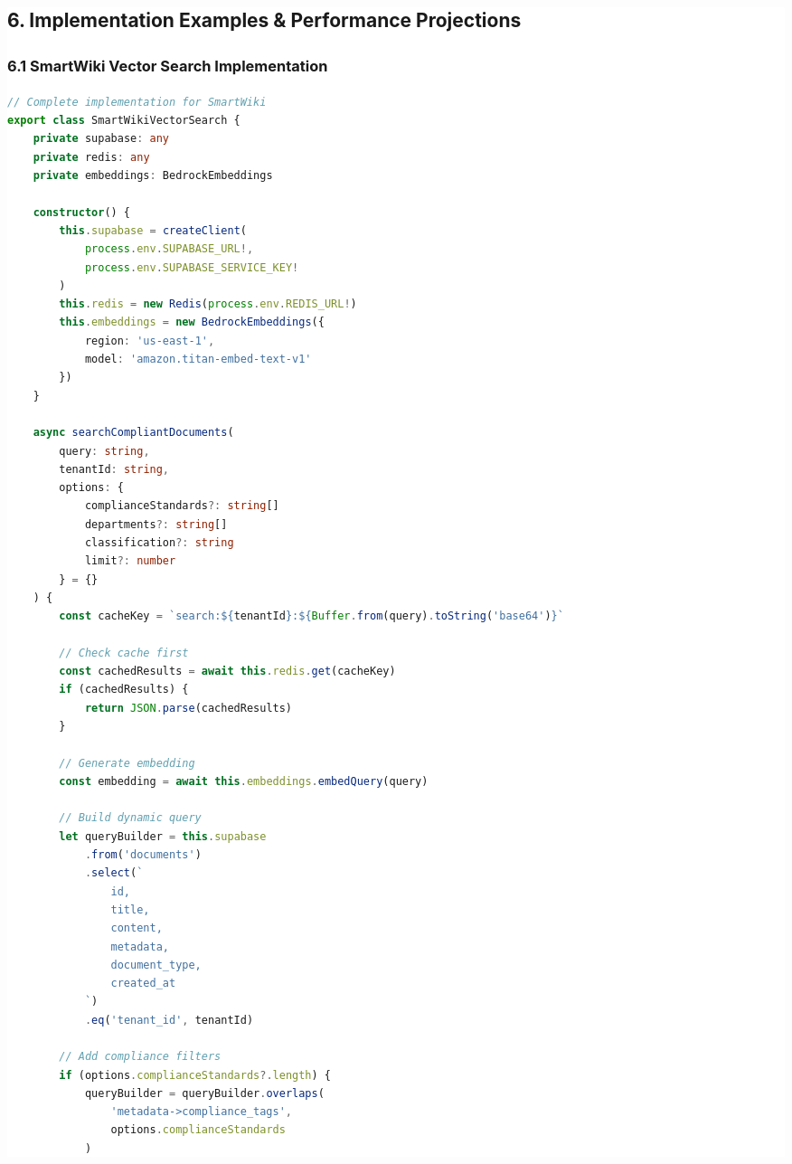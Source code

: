 ## 6. Implementation Examples & Performance Projections

### 6.1 SmartWiki Vector Search Implementation

```typescript
// Complete implementation for SmartWiki
export class SmartWikiVectorSearch {
    private supabase: any
    private redis: any
    private embeddings: BedrockEmbeddings

    constructor() {
        this.supabase = createClient(
            process.env.SUPABASE_URL!,
            process.env.SUPABASE_SERVICE_KEY!
        )
        this.redis = new Redis(process.env.REDIS_URL!)
        this.embeddings = new BedrockEmbeddings({
            region: 'us-east-1',
            model: 'amazon.titan-embed-text-v1'
        })
    }

    async searchCompliantDocuments(
        query: string,
        tenantId: string,
        options: {
            complianceStandards?: string[]
            departments?: string[]
            classification?: string
            limit?: number
        } = {}
    ) {
        const cacheKey = `search:${tenantId}:${Buffer.from(query).toString('base64')}`
        
        // Check cache first
        const cachedResults = await this.redis.get(cacheKey)
        if (cachedResults) {
            return JSON.parse(cachedResults)
        }

        // Generate embedding
        const embedding = await this.embeddings.embedQuery(query)

        // Build dynamic query
        let queryBuilder = this.supabase
            .from('documents')
            .select(`
                id,
                title,
                content,
                metadata,
                document_type,
                created_at
            `)
            .eq('tenant_id', tenantId)

        // Add compliance filters
        if (options.complianceStandards?.length) {
            queryBuilder = queryBuilder.overlaps(
                'metadata->compliance_tags',
                options.complianceStandards
            )
```